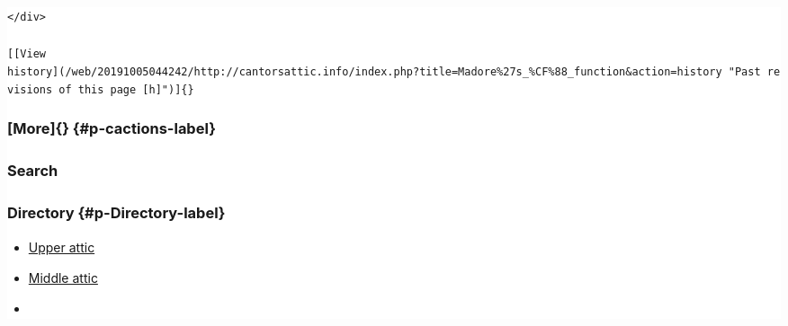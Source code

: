     </div>

    [[View
    history](/web/20191005044242/http://cantorsattic.info/index.php?title=Madore%27s_%CF%88_function&action=history "Past revisions of this page [h]")]{}

</div>

<div id="p-cactions" class="vectorMenu emptyPortlet" role="navigation"
aria-labelledby="p-cactions-label">

### [More]{}[](#) {#p-cactions-label}

<div class="menu">

</div>

</div>

<div id="p-search" role="search">

### Search

<div id="simpleSearch">

</div>

</div>

</div>

</div>

<div id="mw-panel">

<div id="p-logo" role="banner">

[](/web/20191005044242/http://cantorsattic.info/Cantor%27s_Attic "Visit the main page")

</div>

<div id="p-Directory" class="portal" role="navigation"
aria-labelledby="p-Directory-label">

### Directory {#p-Directory-label}

<div class="body">

-   <div id="n-Upper-attic">

    </div>

    [Upper
    attic](/web/20191005044242/http://cantorsattic.info/Upper_attic)
-   <div id="n-Middle-attic">

    </div>

    [Middle
    attic](/web/20191005044242/http://cantorsattic.info/Middle_attic)
-   <div id="n-Lower-attic">
